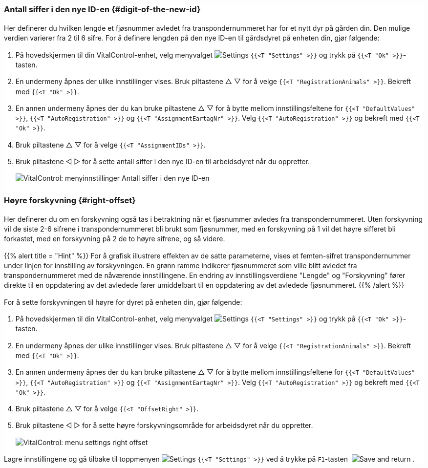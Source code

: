 ### Antall siffer i den nye ID-en {#digit-of-the-new-id}

Her definerer du hvilken lengde et fjøsnummer avledet fra transpondernummeret har for et nytt dyr på gården din. Den mulige verdien varierer fra 2 til 6 sifre. For å definere lengden på den nye ID-en til gårdsdyret på enheten din, gjør følgende:

1. På hovedskjermen til din VitalControl-enhet, velg menyvalget <img src="/icons/gear.svg" width="25" align="bottom" alt="Settings" /> `{{<T "Settings" >}}` og trykk på `{{<T "Ok" >}}`-tasten.

2. En undermeny åpnes der ulike innstillinger vises. Bruk piltastene △ ▽ for å velge `{{<T "RegistrationAnimals" >}}`. Bekreft med `{{<T "Ok" >}}`.

3. En annen undermeny åpnes der du kan bruke piltastene △ ▽ for å bytte mellom innstillingsfeltene for `{{<T "DefaultValues" >}}`, `{{<T "AutoRegistration" >}}` og `{{<T "AssignmentEartagNr" >}}`. Velg `{{<T "AutoRegistration" >}}` og bekreft med `{{<T "Ok" >}}`.

4. Bruk piltastene △ ▽ for å velge `{{<T "AssignmentIDs" >}}`.

5. Bruk piltastene ◁ ▷ for å sette antall siffer i den nye ID-en til arbeidsdyret når du oppretter.

    ![VitalControl: menyinnstillinger Antall siffer i den nye ID-en](../images/digitofnewid.png "Antall siffer i den nye ID-en")

### Høyre forskyvning {#right-offset}

Her definerer du om en forskyvning også tas i betraktning når et fjøsnummer avledes fra transpondernummeret. Uten forskyvning vil de siste 2-6 sifrene i transpondernummeret bli brukt som fjøsnummer, med en forskyvning på 1 vil det høyre sifferet bli forkastet, med en forskyvning på 2 de to høyre sifrene, og så videre.

{{% alert title = "Hint" %}}
For å grafisk illustrere effekten av de satte parameterne, vises et femten-sifret transpondernummer under linjen for innstilling av forskyvningen. En grønn ramme indikerer fjøsnummeret som ville blitt avledet fra transpondernummeret med de nåværende innstillingene. En endring av innstillingsverdiene "Lengde" og "Forskyvning" fører direkte til en oppdatering av det avledede
fører umiddelbart til en oppdatering av det avledede fjøsnummeret.
{{% /alert %}}

For å sette forskyvningen til høyre for dyret på enheten din, gjør følgende:

1. På hovedskjermen til din VitalControl-enhet, velg menyvalget <img src="/icons/gear.svg" width="25" align="bottom" alt="Settings" /> `{{<T "Settings" >}}` og trykk på `{{<T "Ok" >}}`-tasten.

2. En undermeny åpnes der ulike innstillinger vises. Bruk piltastene △ ▽ for å velge `{{<T "RegistrationAnimals" >}}`. Bekreft med `{{<T "Ok" >}}`.

3. En annen undermeny åpnes der du kan bruke piltastene △ ▽ for å bytte mellom innstillingsfeltene for `{{<T "DefaultValues" >}}`, `{{<T "AutoRegistration" >}}` og `{{<T "AssignmentEartagNr" >}}`. Velg `{{<T "AutoRegistration" >}}` og bekreft med `{{<T "Ok" >}}`.

4. Bruk piltastene △ ▽ for å velge `{{<T "OffsetRight" >}}`.

5. Bruk piltastene ◁ ▷ for å sette høyre forskyvningsområde for arbeidsdyret når du oppretter.

    ![VitalControl: menu settings right offset](../images/rightoffset.png "right offset")

Lagre innstillingene og gå tilbake til toppmenyen <img src="/icons/gear.svg" width="25" align="bottom" alt="Settings" /> `{{<T "Settings" >}}` ved å trykke på `F1`-tasten &nbsp;<img src="/icons/footer/save_exit.svg" width="65" align="bottom" alt="Save and return" />&nbsp;.
